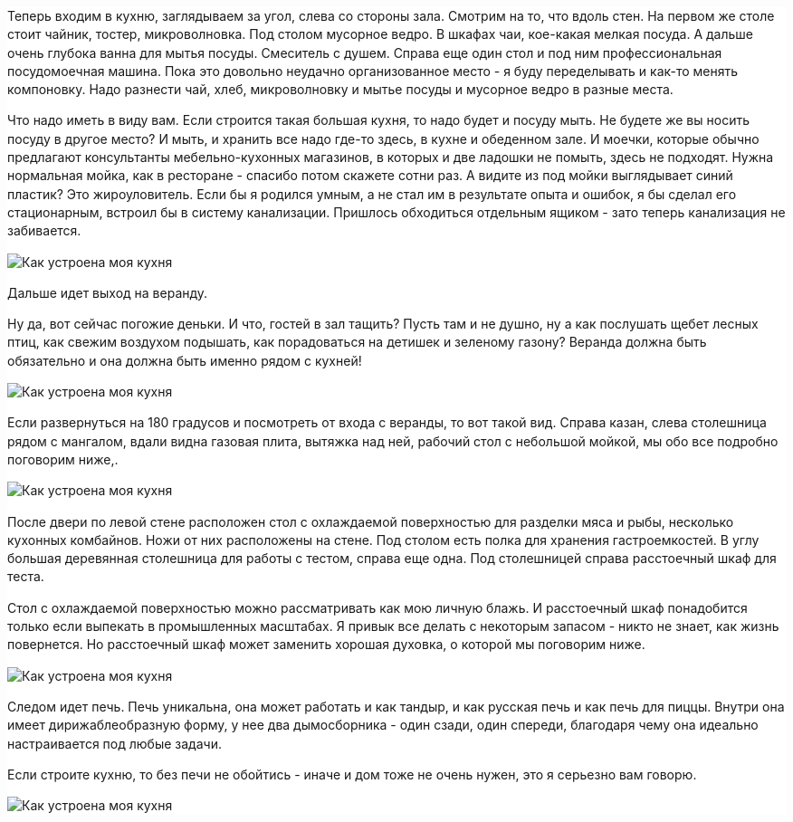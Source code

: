 Теперь входим в кухню, заглядываем за угол, слева со стороны зала. Смотрим на то, что вдоль стен.
На первом же столе стоит чайник, тостер, микроволновка. Под столом мусорное ведро. В шкафах чаи, кое-какая мелкая посуда.
А дальше очень глубока ванна для мытья посуды. Смеситель с душем. Справа еще один стол и под ним профессиональная посудомоечная машина.
Пока это довольно неудачно организованное место - я буду переделывать и как-то менять компоновку.
Надо разнести чай, хлеб, микроволновку и мытье посуды и мусорное ведро в разные места.

Что надо иметь в виду вам. Если строится такая большая кухня, то надо будет и посуду мыть. Не будете же вы носить посуду в другое место? И мыть, и хранить все надо где-то здесь, в кухне и обеденном зале. И моечки, которые обычно предлагают консультанты мебельно-кухонных магазинов, в которых и две ладошки не помыть, здесь не подходят. Нужна нормальная мойка, как в ресторане - спасибо потом скажете сотни раз.
А видите из под мойки выглядывает синий пластик? Это жироуловитель. Если бы я родился умным, а не стал им в результате опыта и ошибок, я бы сделал его стационарным, встроил бы в систему канализации. Пришлось обходиться отдельным ящиком - зато теперь канализация не забивается.

![Как устроена моя кухня][img4]

Дальше идет выход на веранду.

Ну да, вот сейчас погожие деньки. И что, гостей в зал тащить? Пусть там и не душно, ну а как послушать щебет лесных птиц, как свежим воздухом подышать, как порадоваться на детишек и зеленому газону? Веранда должна быть обязательно и она должна быть именно рядом с кухней!

![Как устроена моя кухня][img5]

Если развернуться на 180 градусов и посмотреть от входа с веранды, то вот такой вид.
Справа казан, слева столешница рядом с мангалом, вдали видна газовая плита, вытяжка над ней, рабочий стол с небольшой мойкой, мы обо все подробно поговорим ниже,.

![Как устроена моя кухня][img6]

После двери по левой стене расположен стол с охлаждаемой поверхностью для разделки мяса и рыбы, несколько кухонных комбайнов. Ножи от них расположены на стене. Под столом есть полка для хранения гастроемкостей.
В углу большая деревянная столешница для работы с тестом, справа еще одна. Под столешницей справа расстоечный шкаф для теста.

Стол с охлаждаемой поверхностью можно рассматривать как мою личную блажь. И расстоечный шкаф понадобится только если выпекать в промышленных масштабах. Я привык все делать с некоторым запасом - никто не знает, как жизнь повернется. Но расстоечный шкаф может заменить хорошая духовка, о которой мы поговорим ниже.

![Как устроена моя кухня][img7]

Следом идет печь. Печь уникальна, она может работать и как тандыр, и как русская печь и как печь для пиццы. Внутри она имеет дирижаблеобразную форму, у нее два дымосборника - один сзади, один спереди, благодаря чему она идеально настраивается под любые задачи.

Если строите кухню, то без печи не обойтись - иначе и дом тоже не очень нужен, это я серьезно вам говорю.

![Как устроена моя кухня][img8]


[img1]: /images/Houseworks/Building/Ochag/stalic-kuhnya-1.jpg 'Как устроена моя кухня'
[img2]: /images/Houseworks/Building/Ochag/stalic-kuhnya-2.jpg 'Как устроена моя кухня'
[img3]: /images/Houseworks/Building/Ochag/stalic-kuhnya-3.jpg 'Как устроена моя кухня'
[img4]: /images/Houseworks/Building/Ochag/stalic-kuhnya-4.jpg 'Как устроена моя кухня'
[img5]: /images/Houseworks/Building/Ochag/stalic-kuhnya-5.jpg 'Как устроена моя кухня'
[img6]: /images/Houseworks/Building/Ochag/stalic-kuhnya-6.jpg 'Как устроена моя кухня'
[img7]: /images/Houseworks/Building/Ochag/stalic-kuhnya-7.jpg 'Как устроена моя кухня'
[img8]: /images/Houseworks/Building/Ochag/stalic-kuhnya-8.jpg 'Как устроена моя кухня'
[img9]: /images/Houseworks/Building/Ochag/stalic-kuhnya-9.jpg 'Как устроена моя кухня'
[img10]: /images/Houseworks/Building/Ochag/stalic-kuhnya-10.jpg 'Как устроена моя кухня'
[img11]: /images/Houseworks/Building/Ochag/stalic-kuhnya-11.jpg 'Как устроена моя кухня'
[img12]: /images/Houseworks/Building/Ochag/stalic-kuhnya-12.jpg 'Как устроена моя кухня'
[img13]: /images/Houseworks/Building/Ochag/stalic-kuhnya-13.jpg 'Как устроена моя кухня'
[img14]: /images/Houseworks/Building/Ochag/stalic-kuhnya-14.jpg 'Как устроена моя кухня'
[img15]: /images/Houseworks/Building/Ochag/stalic-kuhnya-15.jpg 'Как устроена моя кухня'
[img16]: /images/Houseworks/Building/Ochag/stalic-kuhnya-16.jpg 'Как устроена моя кухня'
[img17]: /images/Houseworks/Building/Ochag/stalic-kuhnya-17.jpg 'Как устроена моя кухня'
[img18]: /images/Houseworks/Building/Ochag/stalic-kuhnya-18.jpg 'Как устроена моя кухня'
[img19]: /images/Houseworks/Building/Ochag/stalic-kuhnya-19.jpg 'Как устроена моя кухня'
[img20]: /images/Houseworks/Building/Ochag/stalic-kuhnya-20.jpg 'Как устроена моя кухня'
[img21]: /images/Houseworks/Building/Ochag/stalic-kuhnya-21.jpg 'Как устроена моя кухня'
[img22]: /images/Houseworks/Building/Ochag/stalic-kuhnya-22.jpg 'Как устроена моя кухня'
[img23]: /images/Houseworks/Building/Ochag/stalic-kuhnya-23.jpg 'Как устроена моя кухня'
[img24]: /images/Houseworks/Building/Ochag/stalic-kuhnya-24.jpg 'Как устроена моя кухня'
[img25]: /images/Houseworks/Building/Ochag/stalic-kuhnya-25.jpg 'Как устроена моя кухня'
[img26]: /images/Houseworks/Building/Ochag/stalic-kuhnya-26.jpg 'Как устроена моя кухня'
[img27]: /images/Houseworks/Building/Ochag/stalic-kuhnya-27.jpg 'Как устроена моя кухня'